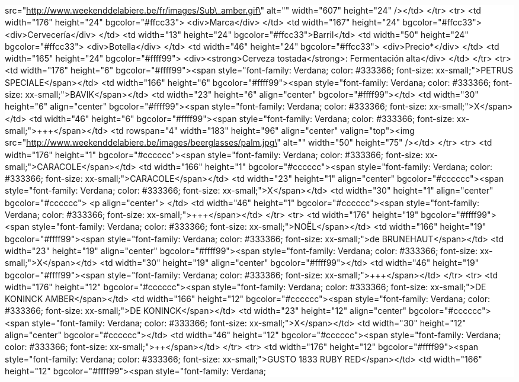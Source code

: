 src=\"http://www.weekenddelabiere.be/fr/images/Sub\_amber.gif\" alt=\"\"
width=\"607\" height=\"24\" /\>\</td\> \</tr\> \<tr\> \<td width=\"176\"
height=\"24\" bgcolor=\"\#ffcc33\"\> \<div\>Marca\</div\> \</td\> \<td
width=\"167\" height=\"24\" bgcolor=\"\#ffcc33\"\>
\<div\>Cervecería\</div\> \</td\> \<td width=\"13\" height=\"24\"
bgcolor=\"\#ffcc33\"\>Barril\</td\> \<td width=\"50\" height=\"24\"
bgcolor=\"\#ffcc33\"\> \<div\>Botella\</div\> \</td\> \<td width=\"46\"
height=\"24\" bgcolor=\"\#ffcc33\"\> \<div\>Precio\*\</div\> \</td\>
\<td width=\"165\" height=\"24\" bgcolor=\"\#ffff99\"\>
\<div\>\<strong\>Cerveza tostada\</strong\>: Fermentación alta\</div\>
\</td\> \</tr\> \<tr\> \<td width=\"176\" height=\"6\"
bgcolor=\"\#ffff99\"\>\<span style=\"font-family: Verdana; color:
\#333366; font-size: xx-small;\"\>PETRUS SPECIALE\</span\>\</td\> \<td
width=\"166\" height=\"6\" bgcolor=\"\#ffff99\"\>\<span
style=\"font-family: Verdana; color: \#333366; font-size:
xx-small;\"\>BAVIK\</span\>\</td\> \<td width=\"23\" height=\"6\"
align=\"center\" bgcolor=\"\#ffff99\"\>\</td\> \<td width=\"30\"
height=\"6\" align=\"center\" bgcolor=\"\#ffff99\"\>\<span
style=\"font-family: Verdana; color: \#333366; font-size:
xx-small;\"\>X\</span\>\</td\> \<td width=\"46\" height=\"6\"
bgcolor=\"\#ffff99\"\>\<span style=\"font-family: Verdana; color:
\#333366; font-size: xx-small;\"\>+++\</span\>\</td\> \<td rowspan=\"4\"
width=\"183\" height=\"96\" align=\"center\" valign=\"top\"\>\<img
src=\"http://www.weekenddelabiere.be/images/beerglasses/palm.jpg\"
alt=\"\" width=\"50\" height=\"75\" /\>\</td\> \</tr\> \<tr\> \<td
width=\"176\" height=\"1\" bgcolor=\"\#cccccc\"\>\<span
style=\"font-family: Verdana; color: \#333366; font-size:
xx-small;\"\>CARACOLE\</span\>\</td\> \<td width=\"166\" height=\"1\"
bgcolor=\"\#cccccc\"\>\<span style=\"font-family: Verdana; color:
\#333366; font-size: xx-small;\"\>CARACOLE\</span\>\</td\> \<td
width=\"23\" height=\"1\" align=\"center\" bgcolor=\"\#cccccc\"\>\<span
style=\"font-family: Verdana; color: \#333366; font-size:
xx-small;\"\>X\</span\>\</td\> \<td width=\"30\" height=\"1\"
align=\"center\" bgcolor=\"\#cccccc\"\> \<p align=\"center\"\> \</td\>
\<td width=\"46\" height=\"1\" bgcolor=\"\#cccccc\"\>\<span
style=\"font-family: Verdana; color: \#333366; font-size:
xx-small;\"\>+++\</span\>\</td\> \</tr\> \<tr\> \<td width=\"176\"
height=\"19\" bgcolor=\"\#ffff99\"\>\<span style=\"font-family: Verdana;
color: \#333366; font-size: xx-small;\"\>NOËL\</span\>\</td\> \<td
width=\"166\" height=\"19\" bgcolor=\"\#ffff99\"\>\<span
style=\"font-family: Verdana; color: \#333366; font-size:
xx-small;\"\>de BRUNEHAUT\</span\>\</td\> \<td width=\"23\"
height=\"19\" align=\"center\" bgcolor=\"\#ffff99\"\>\<span
style=\"font-family: Verdana; color: \#333366; font-size:
xx-small;\"\>X\</span\>\</td\> \<td width=\"30\" height=\"19\"
align=\"center\" bgcolor=\"\#ffff99\"\>\</td\> \<td width=\"46\"
height=\"19\" bgcolor=\"\#ffff99\"\>\<span style=\"font-family: Verdana;
color: \#333366; font-size: xx-small;\"\>+++\</span\>\</td\> \</tr\>
\<tr\> \<td width=\"176\" height=\"12\" bgcolor=\"\#cccccc\"\>\<span
style=\"font-family: Verdana; color: \#333366; font-size:
xx-small;\"\>DE KONINCK AMBER\</span\>\</td\> \<td width=\"166\"
height=\"12\" bgcolor=\"\#cccccc\"\>\<span style=\"font-family: Verdana;
color: \#333366; font-size: xx-small;\"\>DE KONINCK\</span\>\</td\> \<td
width=\"23\" height=\"12\" align=\"center\" bgcolor=\"\#cccccc\"\>\<span
style=\"font-family: Verdana; color: \#333366; font-size:
xx-small;\"\>X\</span\>\</td\> \<td width=\"30\" height=\"12\"
align=\"center\" bgcolor=\"\#cccccc\"\>\</td\> \<td width=\"46\"
height=\"12\" bgcolor=\"\#cccccc\"\>\<span style=\"font-family: Verdana;
color: \#333366; font-size: xx-small;\"\>++\</span\>\</td\> \</tr\>
\<tr\> \<td width=\"176\" height=\"12\" bgcolor=\"\#ffff99\"\>\<span
style=\"font-family: Verdana; color: \#333366; font-size:
xx-small;\"\>GUSTO 1833 RUBY RED\</span\>\</td\> \<td width=\"166\"
height=\"12\" bgcolor=\"\#ffff99\"\>\<span style=\"font-family: Verdana;